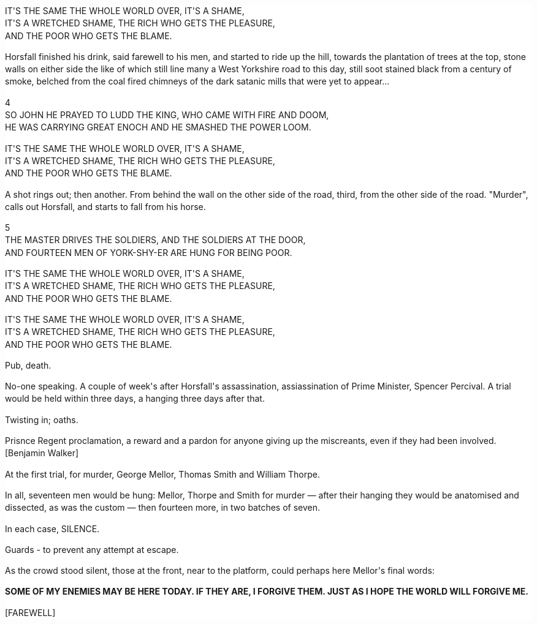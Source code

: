 IT'S THE SAME THE WHOLE WORLD OVER, IT'S A SHAME,  
IT'S A WRETCHED SHAME, THE RICH WHO GETS THE PLEASURE,  
AND THE POOR WHO GETS THE BLAME.

Horsfall finished his drink, said farewell to his men, and started to ride up the hill, towards the plantation of trees at the top, stone walls on either side the like of which still line many a West Yorkshire road to this day, still soot stained black from a century of smoke, belched from the coal fired chimneys of the dark satanic mills that were yet to appear...

4  
SO JOHN HE PRAYED TO LUDD THE KING, WHO CAME WITH FIRE AND DOOM,  
HE WAS CARRYING GREAT ENOCH AND HE SMASHED THE POWER LOOM.

IT'S THE SAME THE WHOLE WORLD OVER, IT'S A SHAME,  
IT'S A WRETCHED SHAME, THE RICH WHO GETS THE PLEASURE,  
AND THE POOR WHO GETS THE BLAME.

A shot rings out; then another. From behind the wall on the other side of the road,  third, from the other side of the road. "Murder", calls out Horsfall, and starts to fall from his horse.

5  
THE MASTER DRIVES THE SOLDIERS, AND THE SOLDIERS AT THE DOOR,  
AND FOURTEEN MEN OF YORK-SHY-ER ARE HUNG FOR BEING POOR.

IT'S THE SAME THE WHOLE WORLD OVER, IT'S A SHAME,  
IT'S A WRETCHED SHAME, THE RICH WHO GETS THE PLEASURE,  
AND THE POOR WHO GETS THE BLAME.

IT'S THE SAME THE WHOLE WORLD OVER, IT'S A SHAME,  
IT'S A WRETCHED SHAME, THE RICH WHO GETS THE PLEASURE,  
AND THE POOR WHO GETS THE BLAME.

Pub, death.

No-one speaking. A couple of week's after Horsfall's assassination, assiassination of Prime Minister, Spencer Percival. A trial would be held within three days, a hanging three days after that.

Twisting in; oaths.

Prisnce Regent proclamation, a reward and a pardon for anyone giving up the miscreants, even if they had been involved. [Benjamin Walker] 

At the first trial, for murder, George Mellor, Thomas Smith and William Thorpe.


In all, seventeen men would be hung: Mellor, Thorpe and Smith for murder — after their hanging they would be anatomised and dissected, as was the custom — then fourteen more, in two batches of seven.

In each case, SILENCE.

Guards - to prevent any attempt at escape.

As the crowd stood silent, those at the front, near to the platform, could perhaps here Mellor's final words:

__SOME OF MY ENEMIES MAY BE HERE TODAY. IF THEY ARE, I FORGIVE THEM. JUST AS I HOPE THE WORLD WILL FORGIVE ME.__

[FAREWELL]
